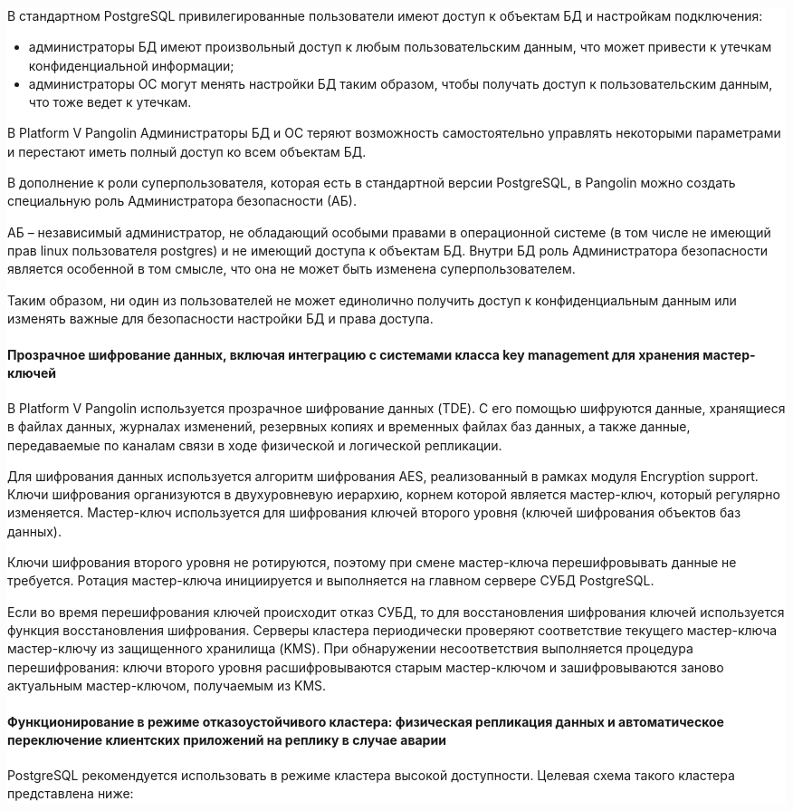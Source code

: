 В стандартном PostgreSQL привилегированные пользователи имеют доступ к объектам БД и настройкам подключения:

-   администраторы БД имеют произвольный доступ к любым пользовательским данным, что может привести к утечкам конфиденциальной информации;
-   администраторы ОС могут менять настройки БД таким образом, чтобы получать доступ к пользовательским данным, что тоже ведет к утечкам.

В Platform V Pangolin Администраторы БД и ОС теряют возможность самостоятельно управлять некоторыми параметрами и перестают иметь полный доступ ко всем объектам БД.

В дополнение к роли суперпользователя, которая есть в стандартной версии PostgreSQL, в Pangolin можно создать специальную роль Администратора безопасности (АБ).

АБ – независимый администратор, не обладающий особыми правами в операционной системе (в том числе не имеющий прав linux пользователя postgres) и не имеющий доступа к объектам БД. Внутри БД роль Администратора безопасности является особенной в том смысле, что она не может быть изменена суперпользователем.

Таким образом, ни один из пользователей не может единолично получить доступ к конфиденциальным данным или изменять важные для безопасности настройки БД и права доступа.

#### Прозрачное шифрование данных, включая интеграцию с системами класса key management для хранения мастер-ключей

В Platform V Pangolin используется прозрачное шифрование данных (TDE). С его помощью шифруются данные, хранящиеся в файлах данных, журналах изменений, резервных копиях и временных файлах баз данных, а также данные, передаваемые по каналам связи в ходе физической и логической репликации.

Для шифрования данных используется алгоритм шифрования AES, реализованный в рамках модуля Encryption support. Ключи шифрования организуются в двухуровневую иерархию, корнем которой является мастер-ключ, который регулярно изменяется. Мастер-ключ используется для шифрования ключей второго уровня (ключей шифрования объектов баз данных).

Ключи шифрования второго уровня не ротируются, поэтому при смене мастер-ключа перешифровывать данные не требуется. Ротация мастер-ключа инициируется и выполняется на главном сервере СУБД PostgreSQL.

Если во время перешифрования ключей происходит отказ СУБД, то для восстановления шифрования ключей используется функция восстановления шифрования. Серверы кластера периодически проверяют соответствие текущего мастер-ключа мастер-ключу из защищенного хранилища (KMS). При обнаружении несоответствия выполняется процедура перешифрования: ключи второго уровня расшифровываются старым мастер-ключом и зашифровываются заново актуальным мастер-ключом, получаемым из KMS.

#### Функционирование в режиме отказоустойчивого кластера: физическая репликация данных и автоматическое переключение клиентских приложений на реплику в случае аварии

PostgreSQL рекомендуется использовать в режиме кластера высокой доступности. Целевая схема такого кластера представлена ниже:
